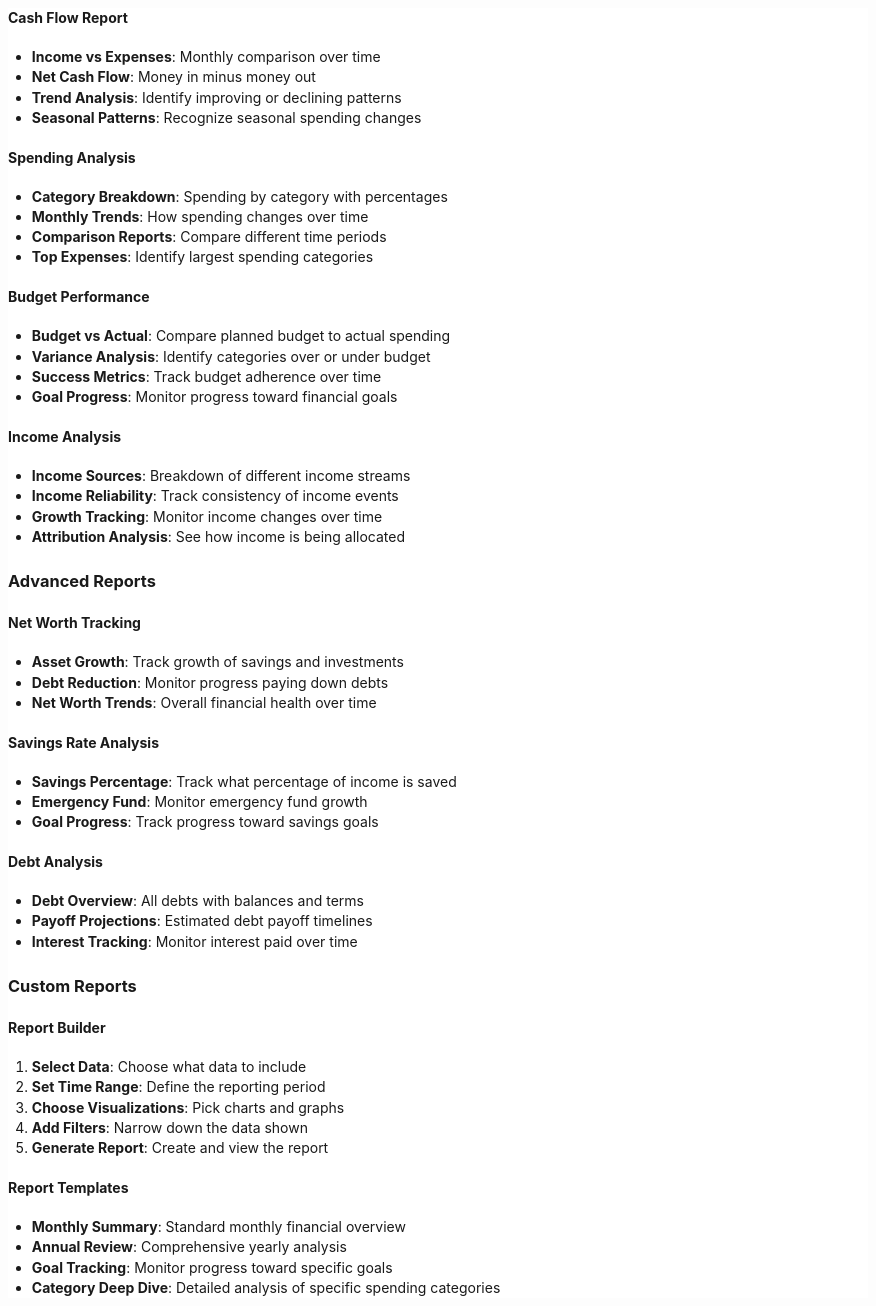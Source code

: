 #### Cash Flow Report
- **Income vs Expenses**: Monthly comparison over time
- **Net Cash Flow**: Money in minus money out
- **Trend Analysis**: Identify improving or declining patterns
- **Seasonal Patterns**: Recognize seasonal spending changes

#### Spending Analysis
- **Category Breakdown**: Spending by category with percentages
- **Monthly Trends**: How spending changes over time
- **Comparison Reports**: Compare different time periods
- **Top Expenses**: Identify largest spending categories

#### Budget Performance
- **Budget vs Actual**: Compare planned budget to actual spending
- **Variance Analysis**: Identify categories over or under budget
- **Success Metrics**: Track budget adherence over time
- **Goal Progress**: Monitor progress toward financial goals

#### Income Analysis
- **Income Sources**: Breakdown of different income streams
- **Income Reliability**: Track consistency of income events
- **Growth Tracking**: Monitor income changes over time
- **Attribution Analysis**: See how income is being allocated

### Advanced Reports

#### Net Worth Tracking
- **Asset Growth**: Track growth of savings and investments
- **Debt Reduction**: Monitor progress paying down debts
- **Net Worth Trends**: Overall financial health over time

#### Savings Rate Analysis
- **Savings Percentage**: Track what percentage of income is saved
- **Emergency Fund**: Monitor emergency fund growth
- **Goal Progress**: Track progress toward savings goals

#### Debt Analysis
- **Debt Overview**: All debts with balances and terms
- **Payoff Projections**: Estimated debt payoff timelines
- **Interest Tracking**: Monitor interest paid over time

### Custom Reports

#### Report Builder
1. **Select Data**: Choose what data to include
2. **Set Time Range**: Define the reporting period
3. **Choose Visualizations**: Pick charts and graphs
4. **Add Filters**: Narrow down the data shown
5. **Generate Report**: Create and view the report

#### Report Templates
- **Monthly Summary**: Standard monthly financial overview
- **Annual Review**: Comprehensive yearly analysis
- **Goal Tracking**: Monitor progress toward specific goals
- **Category Deep Dive**: Detailed analysis of specific spending categories
